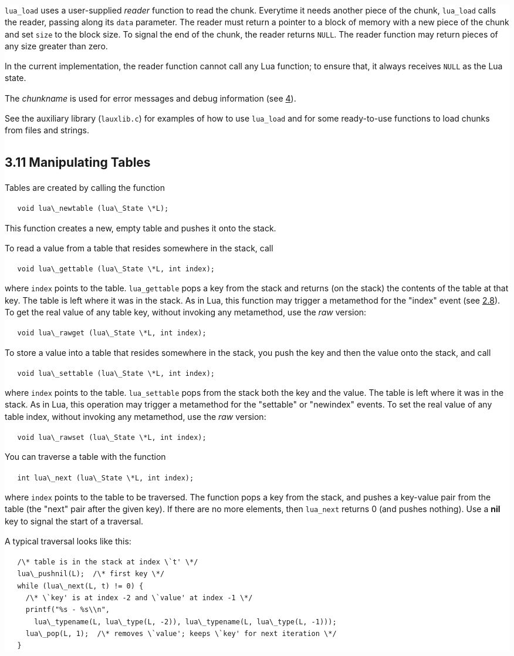 `lua_load` uses a user-supplied _reader_ function to read the chunk. Everytime it needs another piece of the chunk, `lua_load` calls the reader, passing along its `data` parameter. The reader must return a pointer to a block of memory with a new piece of the chunk and set `size` to the block size. To signal the end of the chunk, the reader returns `NULL`. The reader function may return pieces of any size greater than zero.

In the current implementation, the reader function cannot call any Lua function; to ensure that, it always receives `NULL` as the Lua state.

The _chunkname_ is used for error messages and debug information (see [4](https://www.lua.org/manual/5.0/manual.html#debugI)).

See the auxiliary library (`lauxlib.c`) for examples of how to use `lua_load` and for some ready-to-use functions to load chunks from files and strings.

3.11  Manipulating Tables
--------------------------

Tables are created by calling the function

       void lua\_newtable (lua\_State \*L);

This function creates a new, empty table and pushes it onto the stack.

To read a value from a table that resides somewhere in the stack, call

       void lua\_gettable (lua\_State \*L, int index);

where `index` points to the table. `lua_gettable` pops a key from the stack and returns (on the stack) the contents of the table at that key. The table is left where it was in the stack. As in Lua, this function may trigger a metamethod for the "index" event (see [2.8](https://www.lua.org/manual/5.0/manual.html#metatable)). To get the real value of any table key, without invoking any metamethod, use the _raw_ version:

       void lua\_rawget (lua\_State \*L, int index);

To store a value into a table that resides somewhere in the stack, you push the key and then the value onto the stack, and call

       void lua\_settable (lua\_State \*L, int index);

where `index` points to the table. `lua_settable` pops from the stack both the key and the value. The table is left where it was in the stack. As in Lua, this operation may trigger a metamethod for the "settable" or "newindex" events. To set the real value of any table index, without invoking any metamethod, use the _raw_ version:

       void lua\_rawset (lua\_State \*L, int index);

You can traverse a table with the function

       int lua\_next (lua\_State \*L, int index);

where `index` points to the table to be traversed. The function pops a key from the stack, and pushes a key-value pair from the table (the "next" pair after the given key). If there are no more elements, then `lua_next` returns 0 (and pushes nothing). Use a **nil** key to signal the start of a traversal.

A typical traversal looks like this:

       /\* table is in the stack at index \`t' \*/
       lua\_pushnil(L);  /\* first key \*/
       while (lua\_next(L, t) != 0) {
         /\* \`key' is at index -2 and \`value' at index -1 \*/
         printf("%s - %s\\n",
           lua\_typename(L, lua\_type(L, -2)), lua\_typename(L, lua\_type(L, -1)));
         lua\_pop(L, 1);  /\* removes \`value'; keeps \`key' for next iteration \*/
       }
